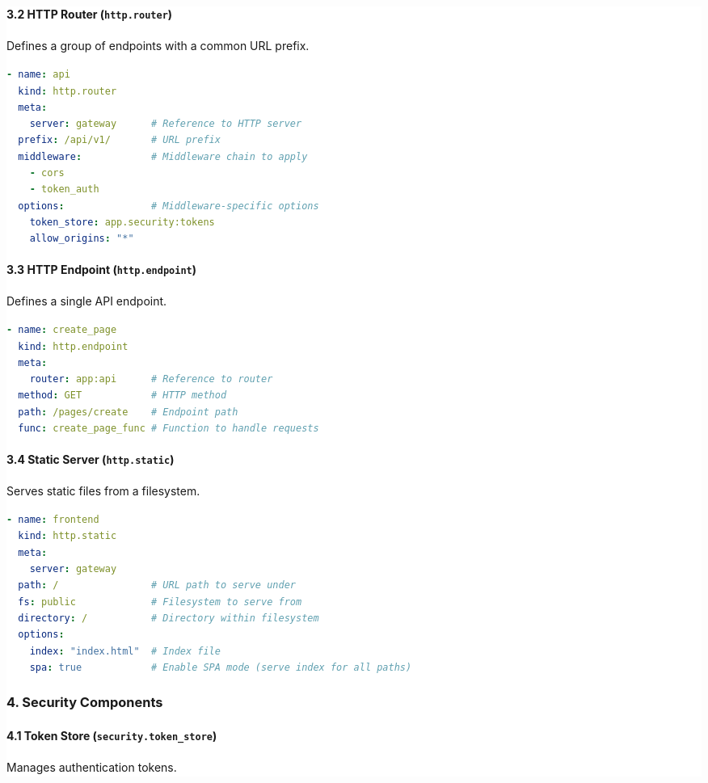 #### 3.2 HTTP Router (`http.router`)

Defines a group of endpoints with a common URL prefix.

```yaml
- name: api
  kind: http.router
  meta:
    server: gateway      # Reference to HTTP server
  prefix: /api/v1/       # URL prefix
  middleware:            # Middleware chain to apply
    - cors
    - token_auth
  options:               # Middleware-specific options
    token_store: app.security:tokens
    allow_origins: "*"
```

#### 3.3 HTTP Endpoint (`http.endpoint`)

Defines a single API endpoint.

```yaml
- name: create_page
  kind: http.endpoint
  meta:
    router: app:api      # Reference to router
  method: GET            # HTTP method
  path: /pages/create    # Endpoint path
  func: create_page_func # Function to handle requests
```

#### 3.4 Static Server (`http.static`)

Serves static files from a filesystem.

```yaml
- name: frontend
  kind: http.static
  meta:
    server: gateway
  path: /                # URL path to serve under
  fs: public             # Filesystem to serve from
  directory: /           # Directory within filesystem
  options:
    index: "index.html"  # Index file
    spa: true            # Enable SPA mode (serve index for all paths)
```

### 4. Security Components

#### 4.1 Token Store (`security.token_store`)

Manages authentication tokens.
